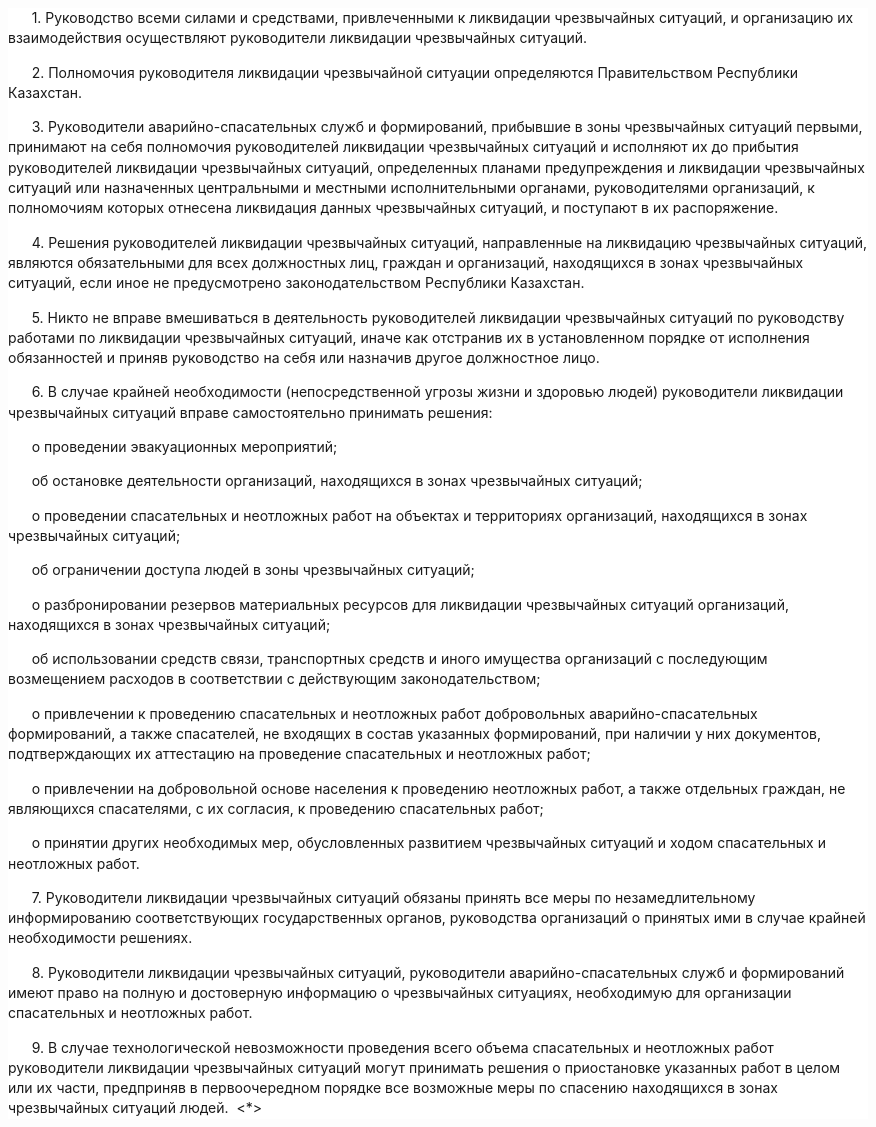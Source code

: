       1. Руководство всеми силами и средствами, привлеченными к ликвидации чрезвычайных ситуаций, и организацию их взаимодействия осуществляют руководители ликвидации чрезвычайных ситуаций.

      2. Полномочия руководителя ликвидации чрезвычайной ситуации определяются Правительством Республики Казахстан.

      3. Руководители аварийно-спасательных служб и формирований, прибывшие в зоны чрезвычайных ситуаций первыми, принимают на себя полномочия руководителей ликвидации чрезвычайных ситуаций и исполняют их до прибытия руководителей ликвидации чрезвычайных ситуаций, определенных планами предупреждения и ликвидации чрезвычайных ситуаций или назначенных центральными и местными исполнительными органами, руководителями организаций, к полномочиям которых отнесена ликвидация данных чрезвычайных ситуаций, и поступают в их распоряжение.

      4. Решения руководителей ликвидации чрезвычайных ситуаций, направленные на ликвидацию чрезвычайных ситуаций, являются обязательными для всех должностных лиц, граждан и организаций, находящихся в зонах чрезвычайных ситуаций, если иное не предусмотрено законодательством Республики Казахстан.

      5. Никто не вправе вмешиваться в деятельность руководителей ликвидации чрезвычайных ситуаций по руководству работами по ликвидации чрезвычайных ситуаций, иначе как отстранив их в установленном порядке от исполнения обязанностей и приняв руководство на себя или назначив другое должностное лицо.

      6. В случае крайней необходимости (непосредственной угрозы жизни и здоровью людей) руководители ликвидации чрезвычайных ситуаций вправе самостоятельно принимать решения:

      о проведении эвакуационных мероприятий;

      об остановке деятельности организаций, находящихся в зонах чрезвычайных ситуаций;

      о проведении спасательных и неотложных работ на объектах и территориях организаций, находящихся в зонах чрезвычайных ситуаций;

      об ограничении доступа людей в зоны чрезвычайных ситуаций;

      о разбронировании резервов материальных ресурсов для ликвидации чрезвычайных ситуаций организаций, находящихся в зонах чрезвычайных ситуаций;

      об использовании средств связи, транспортных средств и иного имущества организаций с последующим возмещением расходов в соответствии с действующим законодательством;

      о привлечении к проведению спасательных и неотложных работ добровольных аварийно-спасательных формирований, а также спасателей, не входящих в состав указанных формирований, при наличии у них документов, подтверждающих их аттестацию на проведение спасательных и неотложных работ;

      о привлечении на добровольной основе населения к проведению неотложных работ, а также отдельных граждан, не являющихся спасателями, с их согласия, к проведению спасательных работ;

      о принятии других необходимых мер, обусловленных развитием чрезвычайных ситуаций и ходом спасательных и неотложных работ.

      7. Руководители ликвидации чрезвычайных ситуаций обязаны принять все меры по незамедлительному информированию соответствующих государственных органов, руководства организаций о принятых ими в случае крайней необходимости решениях.

      8. Руководители ликвидации чрезвычайных ситуаций, руководители аварийно-спасательных служб и формирований имеют право на полную и достоверную информацию о чрезвычайных ситуациях, необходимую для организации спасательных и неотложных работ.

      9. В случае технологической невозможности проведения всего объема спасательных и неотложных работ руководители ликвидации чрезвычайных ситуаций могут принимать решения о приостановке указанных работ в целом или их части, предприняв в первоочередном порядке все возможные меры по спасению находящихся в зонах чрезвычайных ситуаций людей.  <*>
